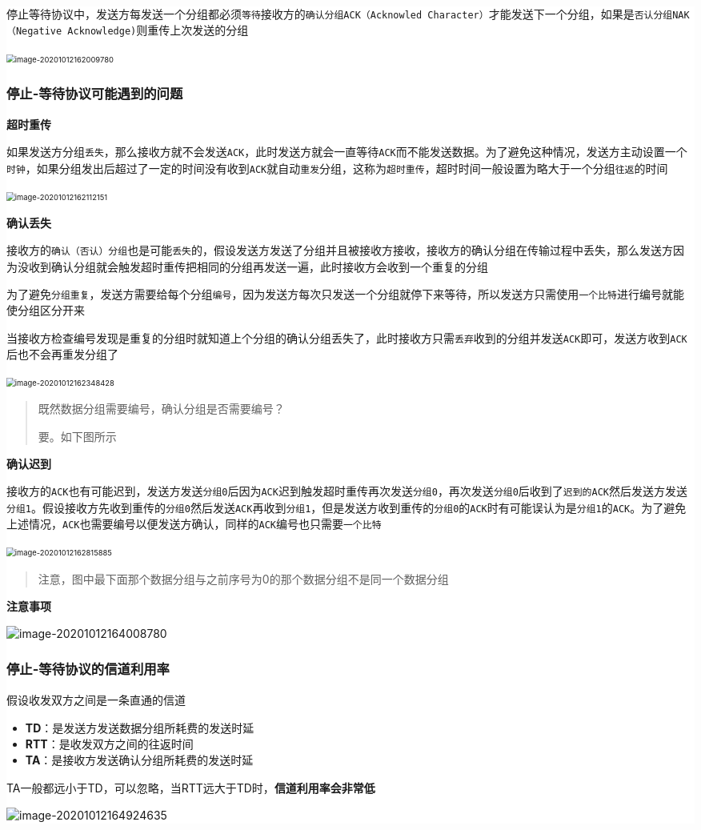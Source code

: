 停止等待协议中，发送方每发送一个分组都必须`等待`接收方的`确认分组ACK（Acknowled Character）`才能发送下一个分组，如果是`否认分组NAK（Negative Acknowledge)`则重传上次发送的分组

<img src="https://raw.githubusercontent.com/cold-bin/img-for-cold-bin-blog/master/img/202306222131365.png" alt="image-20201012162009780" style="zoom:67%;" />

### 停止-等待协议可能遇到的问题

**超时重传**

如果发送方分组`丢失`，那么接收方就不会发送`ACK`，此时发送方就会一直等待`ACK`而不能发送数据。为了避免这种情况，发送方主动设置一个`时钟`，如果分组发出后超过了一定的时间没有收到`ACK`就自动`重发`分组，这称为`超时重传`，超时时间一般设置为略大于一个分组`往返`的时间

<img src="https://raw.githubusercontent.com/cold-bin/img-for-cold-bin-blog/master/img/202306222131393.png" alt="image-20201012162112151" style="zoom:67%;" />

**确认丢失**

接收方的`确认（否认）分组`也是可能`丢失`的，假设发送方发送了分组并且被接收方接收，接收方的确认分组在传输过程中丢失，那么发送方因为没收到确认分组就会触发超时重传把相同的分组再发送一遍，此时接收方会收到一个重复的分组

为了避免`分组重复`，发送方需要给每个分组`编号`，因为发送方每次只发送一个分组就停下来等待，所以发送方只需使用`一个比特`进行编号就能使分组区分开来

当接收方检查编号发现是重复的分组时就知道上个分组的确认分组丢失了，此时接收方只需`丢弃`收到的分组并发送`ACK`即可，发送方收到`ACK`后也不会再重发分组了

<img src="https://raw.githubusercontent.com/cold-bin/img-for-cold-bin-blog/master/img/202306222131980.png" alt="image-20201012162348428" style="zoom:67%;" />

> 既然数据分组需要编号，确认分组是否需要编号？
>
> 要。如下图所示

**确认迟到**

接收方的`ACK`也有可能迟到，发送方发送`分组0`后因为`ACK`迟到触发超时重传再次发送`分组0`，再次发送`分组0`后收到了`迟到的ACK`然后发送方发送`分组1`。假设接收方先收到重传的`分组0`然后发送`ACK`再收到`分组1`，但是发送方收到重传的`分组0`的`ACK`时有可能误认为是`分组1`的`ACK`。为了避免上述情况，`ACK`也需要编号以便发送方确认，同样的`ACK`编号也只需要`一个比特`

<img src="https://raw.githubusercontent.com/cold-bin/img-for-cold-bin-blog/master/img/202306222131634.png" alt="image-20201012162815885" style="zoom:67%;" />

> 注意，图中最下面那个数据分组与之前序号为0的那个数据分组不是同一个数据分组

**注意事项**

![image-20201012164008780](https://raw.githubusercontent.com/cold-bin/img-for-cold-bin-blog/master/img/202306222132289.png)



### 停止-等待协议的信道利用率

假设收发双方之间是一条直通的信道

* **TD**：是发送方发送数据分组所耗费的发送时延
* **RTT**：是收发双方之间的往返时间
* **TA**：是接收方发送确认分组所耗费的发送时延

TA一般都远小于TD，可以忽略，当RTT远大于TD时，**信道利用率会非常低**

![image-20201012164924635](https://raw.githubusercontent.com/cold-bin/img-for-cold-bin-blog/master/img/202306222138917.png)
